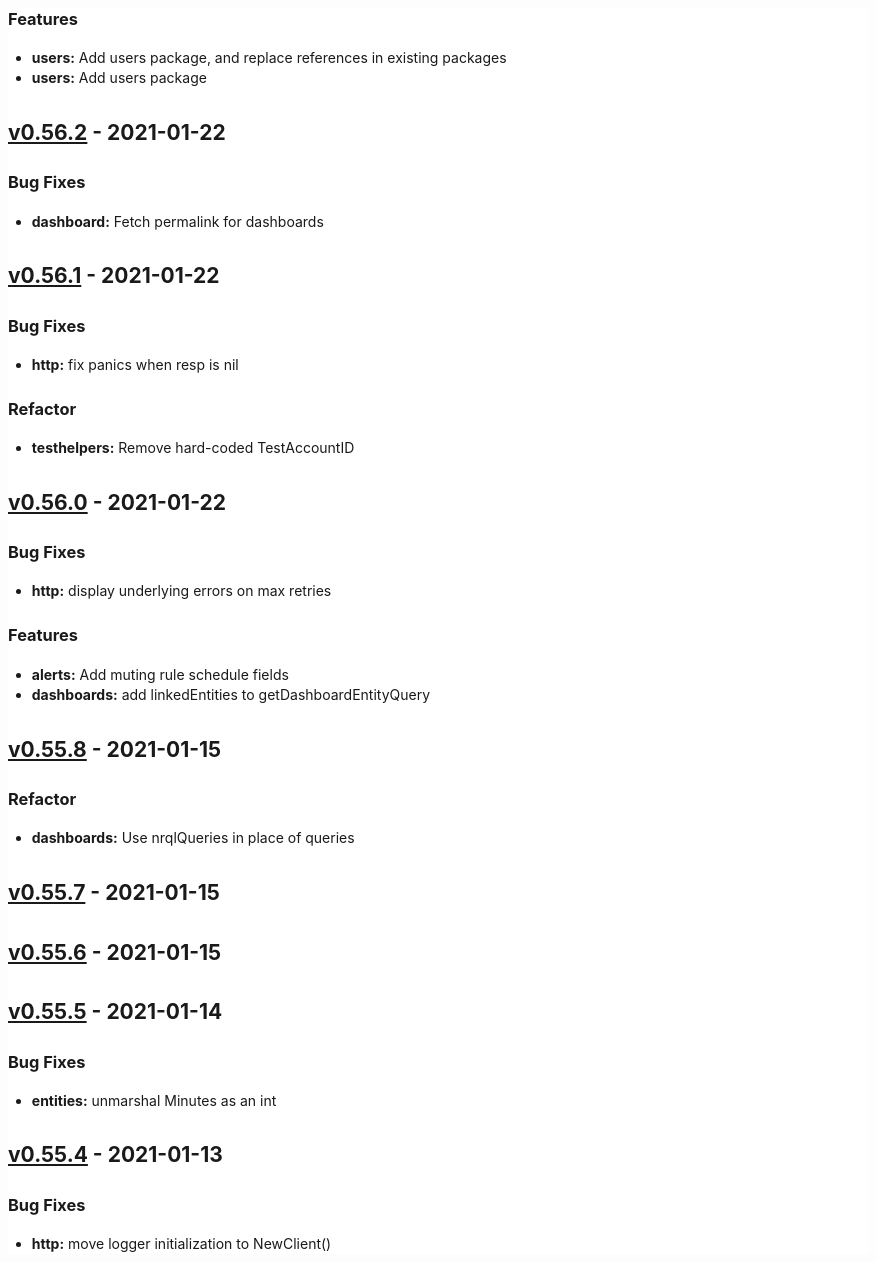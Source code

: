 ### Features
- **users:** Add users package, and replace references in existing packages
- **users:** Add users package

<a name="v0.56.2"></a>
## [v0.56.2] - 2021-01-22
### Bug Fixes
- **dashboard:** Fetch permalink for dashboards

<a name="v0.56.1"></a>
## [v0.56.1] - 2021-01-22
### Bug Fixes
- **http:** fix panics when resp is nil

### Refactor
- **testhelpers:** Remove hard-coded TestAccountID

<a name="v0.56.0"></a>
## [v0.56.0] - 2021-01-22
### Bug Fixes
- **http:** display underlying errors on max retries

### Features
- **alerts:** Add muting rule schedule fields
- **dashboards:** add linkedEntities to getDashboardEntityQuery

<a name="v0.55.8"></a>
## [v0.55.8] - 2021-01-15
### Refactor
- **dashboards:** Use nrqlQueries in place of queries

<a name="v0.55.7"></a>
## [v0.55.7] - 2021-01-15
<a name="v0.55.6"></a>
## [v0.55.6] - 2021-01-15
<a name="v0.55.5"></a>
## [v0.55.5] - 2021-01-14
### Bug Fixes
- **entities:** unmarshal Minutes as an int

<a name="v0.55.4"></a>
## [v0.55.4] - 2021-01-13
### Bug Fixes
- **http:** move logger initialization to NewClient()


[Unreleased]: https://github.com/newrelic/newrelic-client-go/compare/v2.57.0...HEAD
[v2.57.0]: https://github.com/newrelic/newrelic-client-go/compare/v2.56.1...v2.57.0
[v2.56.1]: https://github.com/newrelic/newrelic-client-go/compare/v2.56.0...v2.56.1
[v2.56.0]: https://github.com/newrelic/newrelic-client-go/compare/v2.55.4...v2.56.0
[v2.55.4]: https://github.com/newrelic/newrelic-client-go/compare/v2.55.3...v2.55.4
[v2.55.3]: https://github.com/newrelic/newrelic-client-go/compare/v2.55.2...v2.55.3
[v2.55.2]: https://github.com/newrelic/newrelic-client-go/compare/v2.55.1...v2.55.2
[v2.55.1]: https://github.com/newrelic/newrelic-client-go/compare/v2.55.0...v2.55.1
[v2.55.0]: https://github.com/newrelic/newrelic-client-go/compare/v2.54.0...v2.55.0
[v2.54.0]: https://github.com/newrelic/newrelic-client-go/compare/v2.53.0...v2.54.0
[v2.53.0]: https://github.com/newrelic/newrelic-client-go/compare/v2.52.0...v2.53.0
[v2.52.0]: https://github.com/newrelic/newrelic-client-go/compare/v2.51.3...v2.52.0
[v2.51.3]: https://github.com/newrelic/newrelic-client-go/compare/v2.51.2...v2.51.3
[v2.51.2]: https://github.com/newrelic/newrelic-client-go/compare/v2.51.1...v2.51.2
[v2.51.1]: https://github.com/newrelic/newrelic-client-go/compare/v2.51.0...v2.51.1
[v2.51.0]: https://github.com/newrelic/newrelic-client-go/compare/v2.50.1...v2.51.0
[v2.50.1]: https://github.com/newrelic/newrelic-client-go/compare/v2.50.0...v2.50.1
[v2.50.0]: https://github.com/newrelic/newrelic-client-go/compare/v2.49.0...v2.50.0
[v2.49.0]: https://github.com/newrelic/newrelic-client-go/compare/v2.48.2...v2.49.0
[v2.48.2]: https://github.com/newrelic/newrelic-client-go/compare/v2.48.1...v2.48.2
[v2.48.1]: https://github.com/newrelic/newrelic-client-go/compare/v2.48.0...v2.48.1
[v2.48.0]: https://github.com/newrelic/newrelic-client-go/compare/v2.47.0...v2.48.0
[v2.47.0]: https://github.com/newrelic/newrelic-client-go/compare/v2.46.0...v2.47.0
[v2.46.0]: https://github.com/newrelic/newrelic-client-go/compare/v2.45.0...v2.46.0
[v2.45.0]: https://github.com/newrelic/newrelic-client-go/compare/v2.44.0...v2.45.0
[v2.44.0]: https://github.com/newrelic/newrelic-client-go/compare/v2.43.2...v2.44.0
[v2.43.2]: https://github.com/newrelic/newrelic-client-go/compare/v2.43.1...v2.43.2
[v2.43.1]: https://github.com/newrelic/newrelic-client-go/compare/v2.43.0...v2.43.1
[v2.43.0]: https://github.com/newrelic/newrelic-client-go/compare/v2.42.1...v2.43.0
[v2.42.1]: https://github.com/newrelic/newrelic-client-go/compare/v2.42.0...v2.42.1
[v2.42.0]: https://github.com/newrelic/newrelic-client-go/compare/v2.41.3...v2.42.0
[v2.41.3]: https://github.com/newrelic/newrelic-client-go/compare/v2.41.2...v2.41.3
[v2.41.2]: https://github.com/newrelic/newrelic-client-go/compare/v2.41.1...v2.41.2
[v2.41.1]: https://github.com/newrelic/newrelic-client-go/compare/v2.41.0...v2.41.1
[v2.41.0]: https://github.com/newrelic/newrelic-client-go/compare/v2.40.0...v2.41.0
[v2.40.0]: https://github.com/newrelic/newrelic-client-go/compare/v2.39.1...v2.40.0
[v2.39.1]: https://github.com/newrelic/newrelic-client-go/compare/v2.39.0...v2.39.1
[v2.39.0]: https://github.com/newrelic/newrelic-client-go/compare/v2.38.0...v2.39.0
[v2.38.0]: https://github.com/newrelic/newrelic-client-go/compare/v2.37.1...v2.38.0
[v2.37.1]: https://github.com/newrelic/newrelic-client-go/compare/v2.37.0...v2.37.1
[v2.37.0]: https://github.com/newrelic/newrelic-client-go/compare/v2.36.2...v2.37.0
[v2.36.2]: https://github.com/newrelic/newrelic-client-go/compare/v2.36.1...v2.36.2
[v2.36.1]: https://github.com/newrelic/newrelic-client-go/compare/v2.36.0...v2.36.1
[v2.36.0]: https://github.com/newrelic/newrelic-client-go/compare/v2.35.0...v2.36.0
[v2.35.0]: https://github.com/newrelic/newrelic-client-go/compare/v2.34.1...v2.35.0
[v2.34.1]: https://github.com/newrelic/newrelic-client-go/compare/v2.34.0...v2.34.1
[v2.34.0]: https://github.com/newrelic/newrelic-client-go/compare/v2.33.0...v2.34.0
[v2.33.0]: https://github.com/newrelic/newrelic-client-go/compare/v2.32.0...v2.33.0
[v2.32.0]: https://github.com/newrelic/newrelic-client-go/compare/v2.31.0...v2.32.0
[v2.31.0]: https://github.com/newrelic/newrelic-client-go/compare/v2.30.0...v2.31.0
[v2.30.0]: https://github.com/newrelic/newrelic-client-go/compare/v2.29.0...v2.30.0
[v2.29.0]: https://github.com/newrelic/newrelic-client-go/compare/v2.28.1...v2.29.0
[v2.28.1]: https://github.com/newrelic/newrelic-client-go/compare/v2.28.0...v2.28.1
[v2.28.0]: https://github.com/newrelic/newrelic-client-go/compare/v2.27.0...v2.28.0
[v2.27.0]: https://github.com/newrelic/newrelic-client-go/compare/v2.26.1...v2.27.0
[v2.26.1]: https://github.com/newrelic/newrelic-client-go/compare/v2.26.0...v2.26.1
[v2.26.0]: https://github.com/newrelic/newrelic-client-go/compare/v2.25.0...v2.26.0
[v2.25.0]: https://github.com/newrelic/newrelic-client-go/compare/v2.24.0...v2.25.0
[v2.24.0]: https://github.com/newrelic/newrelic-client-go/compare/v2.23.0...v2.24.0
[v2.23.0]: https://github.com/newrelic/newrelic-client-go/compare/v2.22.2...v2.23.0
[v2.22.2]: https://github.com/newrelic/newrelic-client-go/compare/v2.22.1...v2.22.2
[v2.22.1]: https://github.com/newrelic/newrelic-client-go/compare/v2.22.0...v2.22.1
[v2.22.0]: https://github.com/newrelic/newrelic-client-go/compare/v2.21.2...v2.22.0
[v2.21.2]: https://github.com/newrelic/newrelic-client-go/compare/v2.21.1...v2.21.2
[v2.21.1]: https://github.com/newrelic/newrelic-client-go/compare/v2.21.0...v2.21.1
[v2.21.0]: https://github.com/newrelic/newrelic-client-go/compare/v2.20.0...v2.21.0
[v2.20.0]: https://github.com/newrelic/newrelic-client-go/compare/v2.19.6...v2.20.0
[v2.19.6]: https://github.com/newrelic/newrelic-client-go/compare/v2.19.5...v2.19.6
[v2.19.5]: https://github.com/newrelic/newrelic-client-go/compare/v2.19.4...v2.19.5
[v2.19.4]: https://github.com/newrelic/newrelic-client-go/compare/v2.19.3...v2.19.4
[v2.19.3]: https://github.com/newrelic/newrelic-client-go/compare/v2.19.2...v2.19.3
[v2.19.2]: https://github.com/newrelic/newrelic-client-go/compare/v2.19.1...v2.19.2
[v2.19.1]: https://github.com/newrelic/newrelic-client-go/compare/v2.19.0...v2.19.1
[v2.19.0]: https://github.com/newrelic/newrelic-client-go/compare/v2.18.1...v2.19.0
[v2.18.1]: https://github.com/newrelic/newrelic-client-go/compare/v2.18.0...v2.18.1
[v2.18.0]: https://github.com/newrelic/newrelic-client-go/compare/v2.17.1...v2.18.0
[v2.17.1]: https://github.com/newrelic/newrelic-client-go/compare/v2.17.0...v2.17.1
[v2.17.0]: https://github.com/newrelic/newrelic-client-go/compare/v2.16.0...v2.17.0
[v2.16.0]: https://github.com/newrelic/newrelic-client-go/compare/v2.15.1...v2.16.0
[v2.15.1]: https://github.com/newrelic/newrelic-client-go/compare/v2.15.0...v2.15.1
[v2.15.0]: https://github.com/newrelic/newrelic-client-go/compare/v2.14.0...v2.15.0
[v2.14.0]: https://github.com/newrelic/newrelic-client-go/compare/v2.13.0...v2.14.0
[v2.13.0]: https://github.com/newrelic/newrelic-client-go/compare/v2.12.0...v2.13.0
[v2.12.0]: https://github.com/newrelic/newrelic-client-go/compare/v2.11.2...v2.12.0
[v2.11.2]: https://github.com/newrelic/newrelic-client-go/compare/v2.11.1...v2.11.2
[v2.11.1]: https://github.com/newrelic/newrelic-client-go/compare/v2.11.0...v2.11.1
[v2.11.0]: https://github.com/newrelic/newrelic-client-go/compare/v2.10.0...v2.11.0
[v2.10.0]: https://github.com/newrelic/newrelic-client-go/compare/v2.9.0...v2.10.0
[v2.9.0]: https://github.com/newrelic/newrelic-client-go/compare/v2.8.0...v2.9.0
[v2.8.0]: https://github.com/newrelic/newrelic-client-go/compare/v2.7.0...v2.8.0
[v2.7.0]: https://github.com/newrelic/newrelic-client-go/compare/v2.6.1...v2.7.0
[v2.6.1]: https://github.com/newrelic/newrelic-client-go/compare/v2.6.0...v2.6.1
[v2.6.0]: https://github.com/newrelic/newrelic-client-go/compare/v2.5.0...v2.6.0
[v2.5.0]: https://github.com/newrelic/newrelic-client-go/compare/v2.4.0...v2.5.0
[v2.4.0]: https://github.com/newrelic/newrelic-client-go/compare/v2.3.0...v2.4.0
[v2.3.0]: https://github.com/newrelic/newrelic-client-go/compare/v2.2.2...v2.3.0
[v2.2.2]: https://github.com/newrelic/newrelic-client-go/compare/v2.2.1...v2.2.2
[v2.2.1]: https://github.com/newrelic/newrelic-client-go/compare/v2.2.0...v2.2.1
[v2.2.0]: https://github.com/newrelic/newrelic-client-go/compare/v2.1.0...v2.2.0
[v2.1.0]: https://github.com/newrelic/newrelic-client-go/compare/v2.0.3...v2.1.0
[v2.0.3]: https://github.com/newrelic/newrelic-client-go/compare/v2.0.2...v2.0.3
[v2.0.2]: https://github.com/newrelic/newrelic-client-go/compare/v2.0.1...v2.0.2
[v2.0.1]: https://github.com/newrelic/newrelic-client-go/compare/v2.0.0...v2.0.1
[v2.0.0]: https://github.com/newrelic/newrelic-client-go/compare/v1.1.0...v2.0.0
[v1.1.0]: https://github.com/newrelic/newrelic-client-go/compare/v1.0.0...v1.1.0
[v1.0.0]: https://github.com/newrelic/newrelic-client-go/compare/v0.91.3...v1.0.0
[v0.91.3]: https://github.com/newrelic/newrelic-client-go/compare/v0.91.2...v0.91.3
[v0.91.2]: https://github.com/newrelic/newrelic-client-go/compare/v0.91.1...v0.91.2
[v0.91.1]: https://github.com/newrelic/newrelic-client-go/compare/v0.91.0...v0.91.1
[v0.91.0]: https://github.com/newrelic/newrelic-client-go/compare/v0.90.0...v0.91.0
[v0.90.0]: https://github.com/newrelic/newrelic-client-go/compare/v0.89.1...v0.90.0
[v0.89.1]: https://github.com/newrelic/newrelic-client-go/compare/v0.89.0...v0.89.1
[v0.89.0]: https://github.com/newrelic/newrelic-client-go/compare/v0.88.1...v0.89.0
[v0.88.1]: https://github.com/newrelic/newrelic-client-go/compare/v0.88.0...v0.88.1
[v0.88.0]: https://github.com/newrelic/newrelic-client-go/compare/v0.87.1...v0.88.0
[v0.87.1]: https://github.com/newrelic/newrelic-client-go/compare/v0.87.0...v0.87.1
[v0.87.0]: https://github.com/newrelic/newrelic-client-go/compare/v0.86.5...v0.87.0
[v0.86.5]: https://github.com/newrelic/newrelic-client-go/compare/v0.86.4...v0.86.5
[v0.86.4]: https://github.com/newrelic/newrelic-client-go/compare/v0.86.3...v0.86.4
[v0.86.3]: https://github.com/newrelic/newrelic-client-go/compare/v0.86.2...v0.86.3
[v0.86.2]: https://github.com/newrelic/newrelic-client-go/compare/v0.86.1...v0.86.2
[v0.86.1]: https://github.com/newrelic/newrelic-client-go/compare/v0.86.0...v0.86.1
[v0.86.0]: https://github.com/newrelic/newrelic-client-go/compare/v0.85.0...v0.86.0
[v0.85.0]: https://github.com/newrelic/newrelic-client-go/compare/v0.84.0...v0.85.0
[v0.84.0]: https://github.com/newrelic/newrelic-client-go/compare/v0.83.0...v0.84.0
[v0.83.0]: https://github.com/newrelic/newrelic-client-go/compare/v0.82.0...v0.83.0
[v0.82.0]: https://github.com/newrelic/newrelic-client-go/compare/v0.81.0...v0.82.0
[v0.81.0]: https://github.com/newrelic/newrelic-client-go/compare/v0.80.0...v0.81.0
[v0.80.0]: https://github.com/newrelic/newrelic-client-go/compare/v0.79.0...v0.80.0
[v0.79.0]: https://github.com/newrelic/newrelic-client-go/compare/v0.78.0...v0.79.0
[v0.78.0]: https://github.com/newrelic/newrelic-client-go/compare/v0.77.0...v0.78.0
[v0.77.0]: https://github.com/newrelic/newrelic-client-go/compare/v0.76.0...v0.77.0
[v0.76.0]: https://github.com/newrelic/newrelic-client-go/compare/v0.75.0...v0.76.0
[v0.75.0]: https://github.com/newrelic/newrelic-client-go/compare/v0.74.2...v0.75.0
[v0.74.2]: https://github.com/newrelic/newrelic-client-go/compare/v0.74.1...v0.74.2
[v0.74.1]: https://github.com/newrelic/newrelic-client-go/compare/v0.74.0...v0.74.1
[v0.74.0]: https://github.com/newrelic/newrelic-client-go/compare/v0.73.0...v0.74.0
[v0.73.0]: https://github.com/newrelic/newrelic-client-go/compare/v0.72.0...v0.73.0
[v0.72.0]: https://github.com/newrelic/newrelic-client-go/compare/v0.71.0...v0.72.0
[v0.71.0]: https://github.com/newrelic/newrelic-client-go/compare/v0.70.0...v0.71.0
[v0.70.0]: https://github.com/newrelic/newrelic-client-go/compare/v0.69.0...v0.70.0
[v0.69.0]: https://github.com/newrelic/newrelic-client-go/compare/v0.68.3...v0.69.0
[v0.68.3]: https://github.com/newrelic/newrelic-client-go/compare/v0.68.2...v0.68.3
[v0.68.2]: https://github.com/newrelic/newrelic-client-go/compare/v0.68.1...v0.68.2
[v0.68.1]: https://github.com/newrelic/newrelic-client-go/compare/v0.68.0...v0.68.1
[v0.68.0]: https://github.com/newrelic/newrelic-client-go/compare/v0.67.0...v0.68.0
[v0.67.0]: https://github.com/newrelic/newrelic-client-go/compare/v0.66.2...v0.67.0
[v0.66.2]: https://github.com/newrelic/newrelic-client-go/compare/v0.66.1...v0.66.2
[v0.66.1]: https://github.com/newrelic/newrelic-client-go/compare/v0.66.0...v0.66.1
[v0.66.0]: https://github.com/newrelic/newrelic-client-go/compare/v0.65.0...v0.66.0
[v0.65.0]: https://github.com/newrelic/newrelic-client-go/compare/v0.64.1...v0.65.0
[v0.64.1]: https://github.com/newrelic/newrelic-client-go/compare/v0.64.0...v0.64.1
[v0.64.0]: https://github.com/newrelic/newrelic-client-go/compare/v0.63.5...v0.64.0
[v0.63.5]: https://github.com/newrelic/newrelic-client-go/compare/v0.63.4...v0.63.5
[v0.63.4]: https://github.com/newrelic/newrelic-client-go/compare/v0.63.3...v0.63.4
[v0.63.3]: https://github.com/newrelic/newrelic-client-go/compare/v0.63.2...v0.63.3
[v0.63.2]: https://github.com/newrelic/newrelic-client-go/compare/v0.63.1...v0.63.2
[v0.63.1]: https://github.com/newrelic/newrelic-client-go/compare/v0.63.0...v0.63.1
[v0.63.0]: https://github.com/newrelic/newrelic-client-go/compare/v0.62.1...v0.63.0
[v0.62.1]: https://github.com/newrelic/newrelic-client-go/compare/v0.62.0...v0.62.1
[v0.62.0]: https://github.com/newrelic/newrelic-client-go/compare/v0.61.4...v0.62.0
[v0.61.4]: https://github.com/newrelic/newrelic-client-go/compare/v0.61.3...v0.61.4
[v0.61.3]: https://github.com/newrelic/newrelic-client-go/compare/v0.61.2...v0.61.3
[v0.61.2]: https://github.com/newrelic/newrelic-client-go/compare/v0.61.1...v0.61.2
[v0.61.1]: https://github.com/newrelic/newrelic-client-go/compare/v0.61.0...v0.61.1
[v0.61.0]: https://github.com/newrelic/newrelic-client-go/compare/v0.60.2...v0.61.0
[v0.60.2]: https://github.com/newrelic/newrelic-client-go/compare/v0.60.1...v0.60.2
[v0.60.1]: https://github.com/newrelic/newrelic-client-go/compare/v0.60.0...v0.60.1
[v0.60.0]: https://github.com/newrelic/newrelic-client-go/compare/v0.59.4...v0.60.0
[v0.59.4]: https://github.com/newrelic/newrelic-client-go/compare/v0.59.3...v0.59.4
[v0.59.3]: https://github.com/newrelic/newrelic-client-go/compare/v0.59.2...v0.59.3
[v0.59.2]: https://github.com/newrelic/newrelic-client-go/compare/v0.59.1...v0.59.2
[v0.59.1]: https://github.com/newrelic/newrelic-client-go/compare/v0.59.0...v0.59.1
[v0.59.0]: https://github.com/newrelic/newrelic-client-go/compare/v0.58.5...v0.59.0
[v0.58.5]: https://github.com/newrelic/newrelic-client-go/compare/v0.58.4...v0.58.5
[v0.58.4]: https://github.com/newrelic/newrelic-client-go/compare/v0.58.3...v0.58.4
[v0.58.3]: https://github.com/newrelic/newrelic-client-go/compare/v0.58.2...v0.58.3
[v0.58.2]: https://github.com/newrelic/newrelic-client-go/compare/v0.58.1...v0.58.2
[v0.58.1]: https://github.com/newrelic/newrelic-client-go/compare/v0.58.0...v0.58.1
[v0.58.0]: https://github.com/newrelic/newrelic-client-go/compare/v0.57.2...v0.58.0
[v0.57.2]: https://github.com/newrelic/newrelic-client-go/compare/v0.57.1...v0.57.2
[v0.57.1]: https://github.com/newrelic/newrelic-client-go/compare/v0.57.0...v0.57.1
[v0.57.0]: https://github.com/newrelic/newrelic-client-go/compare/v0.56.2...v0.57.0
[v0.56.2]: https://github.com/newrelic/newrelic-client-go/compare/v0.56.1...v0.56.2
[v0.56.1]: https://github.com/newrelic/newrelic-client-go/compare/v0.56.0...v0.56.1
[v0.56.0]: https://github.com/newrelic/newrelic-client-go/compare/v0.55.8...v0.56.0
[v0.55.8]: https://github.com/newrelic/newrelic-client-go/compare/v0.55.7...v0.55.8
[v0.55.7]: https://github.com/newrelic/newrelic-client-go/compare/v0.55.6...v0.55.7
[v0.55.6]: https://github.com/newrelic/newrelic-client-go/compare/v0.55.5...v0.55.6
[v0.55.5]: https://github.com/newrelic/newrelic-client-go/compare/v0.55.4...v0.55.5
[v0.55.4]: https://github.com/newrelic/newrelic-client-go/compare/v0.55.3...v0.55.4
[v0.55.3]: https://github.com/newrelic/newrelic-client-go/compare/v0.55.2...v0.55.3
[v0.55.2]: https://github.com/newrelic/newrelic-client-go/compare/v0.55.1...v0.55.2
[v0.55.1]: https://github.com/newrelic/newrelic-client-go/compare/v0.55.0...v0.55.1
[v0.55.0]: https://github.com/newrelic/newrelic-client-go/compare/v0.54.1...v0.55.0
[v0.54.1]: https://github.com/newrelic/newrelic-client-go/compare/v0.54.0...v0.54.1
[v0.54.0]: https://github.com/newrelic/newrelic-client-go/compare/v0.53.0...v0.54.0
[v0.53.0]: https://github.com/newrelic/newrelic-client-go/compare/v0.52.0...v0.53.0
[v0.52.0]: https://github.com/newrelic/newrelic-client-go/compare/v0.51.0...v0.52.0
[v0.51.0]: https://github.com/newrelic/newrelic-client-go/compare/v0.50.0...v0.51.0
[v0.50.0]: https://github.com/newrelic/newrelic-client-go/compare/v0.49.0...v0.50.0
[v0.49.0]: https://github.com/newrelic/newrelic-client-go/compare/v0.48.1...v0.49.0
[v0.48.1]: https://github.com/newrelic/newrelic-client-go/compare/v0.48.0...v0.48.1
[v0.48.0]: https://github.com/newrelic/newrelic-client-go/compare/v0.47.3...v0.48.0
[v0.47.3]: https://github.com/newrelic/newrelic-client-go/compare/v0.47.2...v0.47.3
[v0.47.2]: https://github.com/newrelic/newrelic-client-go/compare/v0.47.1...v0.47.2
[v0.47.1]: https://github.com/newrelic/newrelic-client-go/compare/v0.47.0...v0.47.1
[v0.47.0]: https://github.com/newrelic/newrelic-client-go/compare/v0.46.0...v0.47.0
[v0.46.0]: https://github.com/newrelic/newrelic-client-go/compare/v0.45.0...v0.46.0
[v0.45.0]: https://github.com/newrelic/newrelic-client-go/compare/v0.44.0...v0.45.0
[v0.44.0]: https://github.com/newrelic/newrelic-client-go/compare/v0.43.0...v0.44.0
[v0.43.0]: https://github.com/newrelic/newrelic-client-go/compare/v0.42.1...v0.43.0
[v0.42.1]: https://github.com/newrelic/newrelic-client-go/compare/v0.42.0...v0.42.1
[v0.42.0]: https://github.com/newrelic/newrelic-client-go/compare/v0.41.2...v0.42.0
[v0.41.2]: https://github.com/newrelic/newrelic-client-go/compare/v0.41.1...v0.41.2
[v0.41.1]: https://github.com/newrelic/newrelic-client-go/compare/v0.41.0...v0.41.1
[v0.41.0]: https://github.com/newrelic/newrelic-client-go/compare/v0.40.0...v0.41.0
[v0.40.0]: https://github.com/newrelic/newrelic-client-go/compare/v0.39.0...v0.40.0
[v0.39.0]: https://github.com/newrelic/newrelic-client-go/compare/v0.38.0...v0.39.0
[v0.38.0]: https://github.com/newrelic/newrelic-client-go/compare/v0.37.0...v0.38.0
[v0.37.0]: https://github.com/newrelic/newrelic-client-go/compare/v0.36.0...v0.37.0
[v0.36.0]: https://github.com/newrelic/newrelic-client-go/compare/v0.35.1...v0.36.0
[v0.35.1]: https://github.com/newrelic/newrelic-client-go/compare/v0.35.0...v0.35.1
[v0.35.0]: https://github.com/newrelic/newrelic-client-go/compare/v0.34.0...v0.35.0
[v0.34.0]: https://github.com/newrelic/newrelic-client-go/compare/v0.33.2...v0.34.0
[v0.33.2]: https://github.com/newrelic/newrelic-client-go/compare/v0.33.1...v0.33.2
[v0.33.1]: https://github.com/newrelic/newrelic-client-go/compare/v0.33.0...v0.33.1
[v0.33.0]: https://github.com/newrelic/newrelic-client-go/compare/v0.32.1...v0.33.0
[v0.32.1]: https://github.com/newrelic/newrelic-client-go/compare/v0.32.0...v0.32.1
[v0.32.0]: https://github.com/newrelic/newrelic-client-go/compare/v0.31.3...v0.32.0
[v0.31.3]: https://github.com/newrelic/newrelic-client-go/compare/v0.31.2...v0.31.3
[v0.31.2]: https://github.com/newrelic/newrelic-client-go/compare/v0.31.1...v0.31.2
[v0.31.1]: https://github.com/newrelic/newrelic-client-go/compare/v0.31.0...v0.31.1
[v0.31.0]: https://github.com/newrelic/newrelic-client-go/compare/v0.30.2...v0.31.0
[v0.30.2]: https://github.com/newrelic/newrelic-client-go/compare/v0.30.1...v0.30.2
